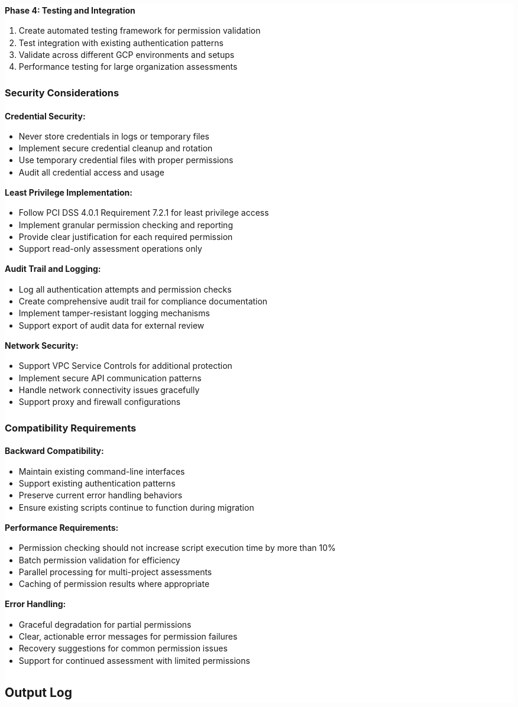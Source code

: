 **Phase 4: Testing and Integration**
1. Create automated testing framework for permission validation
2. Test integration with existing authentication patterns
3. Validate across different GCP environments and setups
4. Performance testing for large organization assessments

### Security Considerations

**Credential Security:**
- Never store credentials in logs or temporary files
- Implement secure credential cleanup and rotation
- Use temporary credential files with proper permissions
- Audit all credential access and usage

**Least Privilege Implementation:**
- Follow PCI DSS 4.0.1 Requirement 7.2.1 for least privilege access
- Implement granular permission checking and reporting
- Provide clear justification for each required permission
- Support read-only assessment operations only

**Audit Trail and Logging:**
- Log all authentication attempts and permission checks
- Create comprehensive audit trail for compliance documentation
- Implement tamper-resistant logging mechanisms
- Support export of audit data for external review

**Network Security:**
- Support VPC Service Controls for additional protection
- Implement secure API communication patterns
- Handle network connectivity issues gracefully
- Support proxy and firewall configurations

### Compatibility Requirements

**Backward Compatibility:**
- Maintain existing command-line interfaces
- Support existing authentication patterns
- Preserve current error handling behaviors
- Ensure existing scripts continue to function during migration

**Performance Requirements:**
- Permission checking should not increase script execution time by more than 10%
- Batch permission validation for efficiency
- Parallel processing for multi-project assessments
- Caching of permission results where appropriate

**Error Handling:**
- Graceful degradation for partial permissions
- Clear, actionable error messages for permission failures
- Recovery suggestions for common permission issues
- Support for continued assessment with limited permissions

## Output Log
